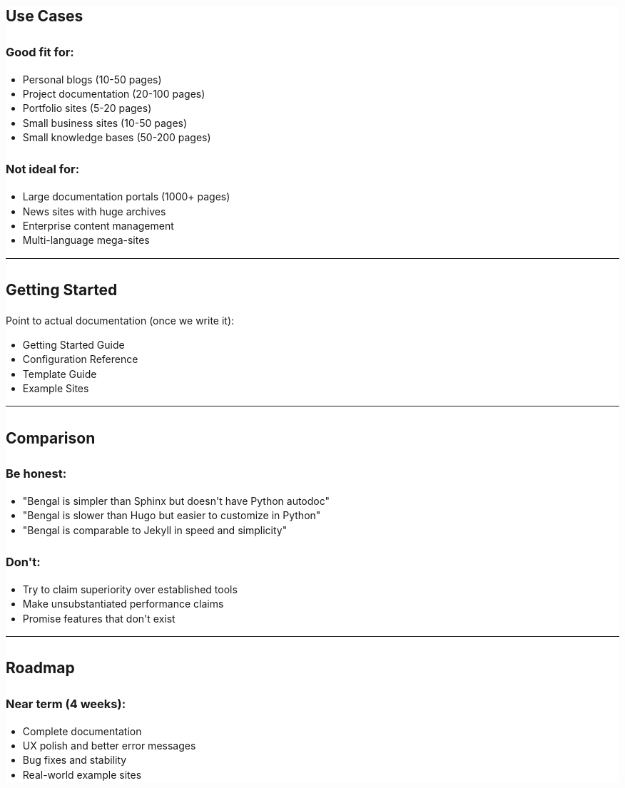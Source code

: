 
## Use Cases

### Good fit for:
- Personal blogs (10-50 pages)
- Project documentation (20-100 pages)
- Portfolio sites (5-20 pages)
- Small business sites (10-50 pages)
- Small knowledge bases (50-200 pages)

### Not ideal for:
- Large documentation portals (1000+ pages)
- News sites with huge archives
- Enterprise content management
- Multi-language mega-sites

---

## Getting Started

Point to actual documentation (once we write it):
- Getting Started Guide
- Configuration Reference
- Template Guide
- Example Sites

---

## Comparison

### Be honest:
- "Bengal is simpler than Sphinx but doesn't have Python autodoc"
- "Bengal is slower than Hugo but easier to customize in Python"
- "Bengal is comparable to Jekyll in speed and simplicity"

### Don't:
- Try to claim superiority over established tools
- Make unsubstantiated performance claims
- Promise features that don't exist

---

## Roadmap

### Near term (4 weeks):
- Complete documentation
- UX polish and better error messages
- Bug fixes and stability
- Real-world example sites
